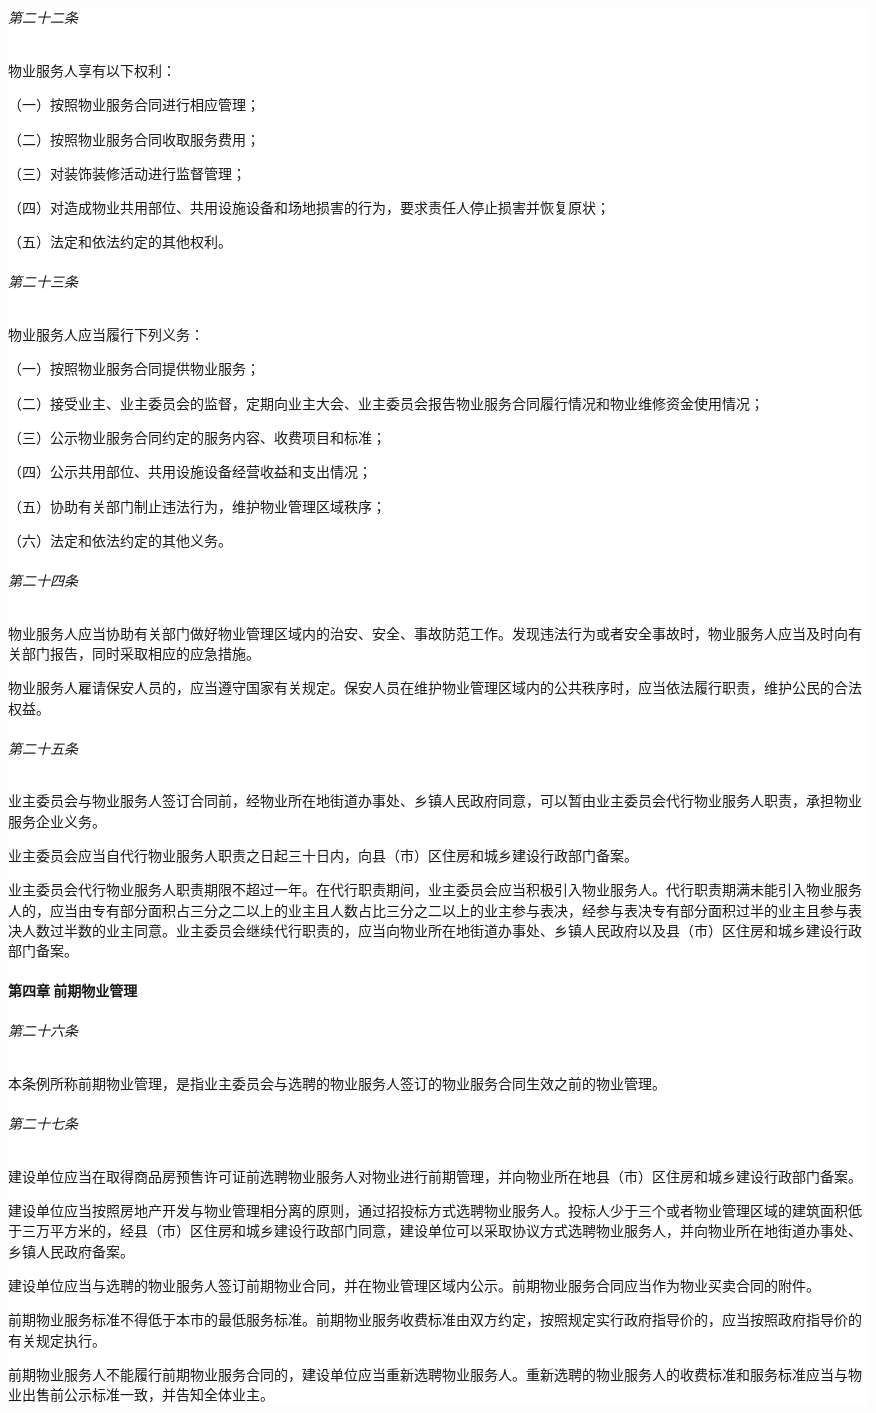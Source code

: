 ###### 第二十二条

物业服务人享有以下权利：

（一）按照物业服务合同进行相应管理；

（二）按照物业服务合同收取服务费用；

（三）对装饰装修活动进行监督管理；

（四）对造成物业共用部位、共用设施设备和场地损害的行为，要求责任人停止损害并恢复原状；

（五）法定和依法约定的其他权利。

###### 第二十三条

物业服务人应当履行下列义务：

（一）按照物业服务合同提供物业服务；

（二）接受业主、业主委员会的监督，定期向业主大会、业主委员会报告物业服务合同履行情况和物业维修资金使用情况；

（三）公示物业服务合同约定的服务内容、收费项目和标准；

（四）公示共用部位、共用设施设备经营收益和支出情况；

（五）协助有关部门制止违法行为，维护物业管理区域秩序；

（六）法定和依法约定的其他义务。

###### 第二十四条

物业服务人应当协助有关部门做好物业管理区域内的治安、安全、事故防范工作。发现违法行为或者安全事故时，物业服务人应当及时向有关部门报告，同时采取相应的应急措施。

物业服务人雇请保安人员的，应当遵守国家有关规定。保安人员在维护物业管理区域内的公共秩序时，应当依法履行职责，维护公民的合法权益。

###### 第二十五条

业主委员会与物业服务人签订合同前，经物业所在地街道办事处、乡镇人民政府同意，可以暂由业主委员会代行物业服务人职责，承担物业服务企业义务。

业主委员会应当自代行物业服务人职责之日起三十日内，向县（市）区住房和城乡建设行政部门备案。

业主委员会代行物业服务人职责期限不超过一年。在代行职责期间，业主委员会应当积极引入物业服务人。代行职责期满未能引入物业服务人的，应当由专有部分面积占三分之二以上的业主且人数占比三分之二以上的业主参与表决，经参与表决专有部分面积过半的业主且参与表决人数过半数的业主同意。业主委员会继续代行职责的，应当向物业所在地街道办事处、乡镇人民政府以及县（市）区住房和城乡建设行政部门备案。

#### 第四章 前期物业管理

###### 第二十六条

本条例所称前期物业管理，是指业主委员会与选聘的物业服务人签订的物业服务合同生效之前的物业管理。

###### 第二十七条

建设单位应当在取得商品房预售许可证前选聘物业服务人对物业进行前期管理，并向物业所在地县（市）区住房和城乡建设行政部门备案。

建设单位应当按照房地产开发与物业管理相分离的原则，通过招投标方式选聘物业服务人。投标人少于三个或者物业管理区域的建筑面积低于三万平方米的，经县（市）区住房和城乡建设行政部门同意，建设单位可以采取协议方式选聘物业服务人，并向物业所在地街道办事处、乡镇人民政府备案。

建设单位应当与选聘的物业服务人签订前期物业合同，并在物业管理区域内公示。前期物业服务合同应当作为物业买卖合同的附件。

前期物业服务标准不得低于本市的最低服务标准。前期物业服务收费标准由双方约定，按照规定实行政府指导价的，应当按照政府指导价的有关规定执行。

前期物业服务人不能履行前期物业服务合同的，建设单位应当重新选聘物业服务人。重新选聘的物业服务人的收费标准和服务标准应当与物业出售前公示标准一致，并告知全体业主。

